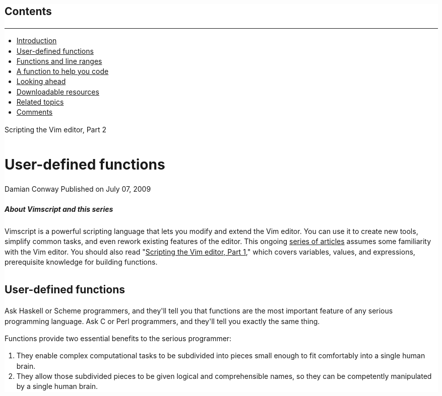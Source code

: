 ## Contents

---

- [Introduction](#ibm-pagetitle-h1)
- [User-defined
                functions](#User-definedfunctions)
- [Functions and line ranges](#Functionsandlineranges)
- [A
                function to help you code](#Afunctiontohelpyoucode)
- [Looking
                ahead](#LookingAhead)
- [Downloadable resources](#artdownload)
- [Related topics](#artrelatedtopics)
- [Comments](#icomments)

Scripting the Vim editor, Part 2

# User-defined functions


Damian Conway
Published on July 07,  2009


##### About Vimscript and this series

Vimscript is a powerful scripting language that lets you modify and extend
                the Vim editor. You can use it to create new tools, simplify common tasks,
                and even rework existing features of the editor. This ongoing
                [series
of articles](http://www.ibm.com/developerworks/views/linux/libraryview.jsp?end_no=100&amp;lcl_sort_order=asc&amp;type_by=Articles&amp;sort_order=desc&amp;show_all=false&amp;start_no=1&amp;sort_by=Title&amp;search_by=scripting+the+vim+editor&amp;topic_by=All+topics+and+related+products&amp;search_flag=true&amp;show_abstract=true)
                assumes some familiarity with the Vim editor.  You should also read
                "[Scripting the Vim
editor, Part 1](http://www.ibm.com/developerworks/linux/library/l-vim-script-1)," which covers variables, values, and expressions, prerequisite knowledge
                for building functions.

## User-defined functions

Ask Haskell or Scheme programmers, and they'll tell you that functions are
                the most important feature of any serious programming language. Ask C or
                Perl programmers, and they'll tell you exactly the same thing.

Functions provide two essential benefits to the serious programmer:

1.  They enable complex computational tasks to be subdivided into pieces
                    small enough to fit comfortably into a single human brain.
2.  They allow those subdivided pieces to be given logical and
                    comprehensible names, so they can be competently manipulated by a
                    single human brain.
